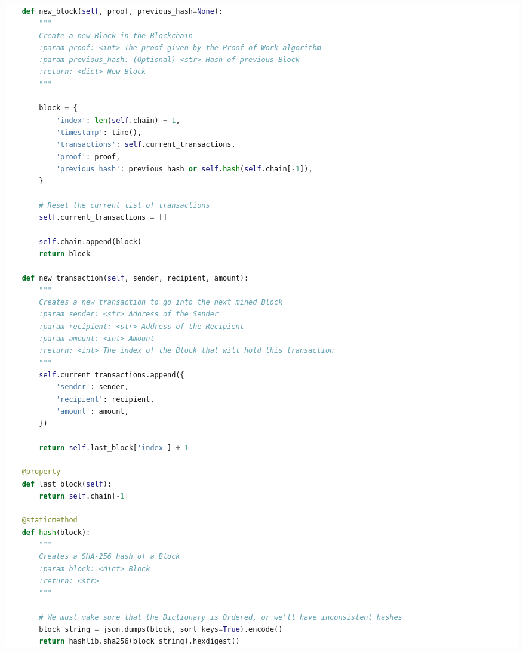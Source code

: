 ```python
    def new_block(self, proof, previous_hash=None):
        """
        Create a new Block in the Blockchain
        :param proof: <int> The proof given by the Proof of Work algorithm
        :param previous_hash: (Optional) <str> Hash of previous Block
        :return: <dict> New Block
        """

        block = {
            'index': len(self.chain) + 1,
            'timestamp': time(),
            'transactions': self.current_transactions,
            'proof': proof,
            'previous_hash': previous_hash or self.hash(self.chain[-1]),
        }

        # Reset the current list of transactions
        self.current_transactions = []

        self.chain.append(block)
        return block

    def new_transaction(self, sender, recipient, amount):
        """
        Creates a new transaction to go into the next mined Block
        :param sender: <str> Address of the Sender
        :param recipient: <str> Address of the Recipient
        :param amount: <int> Amount
        :return: <int> The index of the Block that will hold this transaction
        """
        self.current_transactions.append({
            'sender': sender,
            'recipient': recipient,
            'amount': amount,
        })

        return self.last_block['index'] + 1

    @property
    def last_block(self):
        return self.chain[-1]

    @staticmethod
    def hash(block):
        """
        Creates a SHA-256 hash of a Block
        :param block: <dict> Block
        :return: <str>
        """

        # We must make sure that the Dictionary is Ordered, or we'll have inconsistent hashes
        block_string = json.dumps(block, sort_keys=True).encode()
        return hashlib.sha256(block_string).hexdigest()
```
